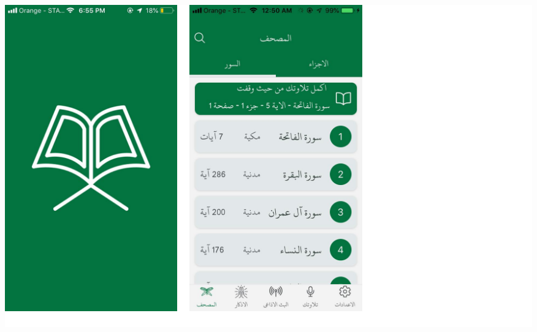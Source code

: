 <img src="/src/assets/images/0.jpg" height="500" style="margin-right:20px"/><img src="/src/assets/images/14.jpg" height="500"/><br/><br/>